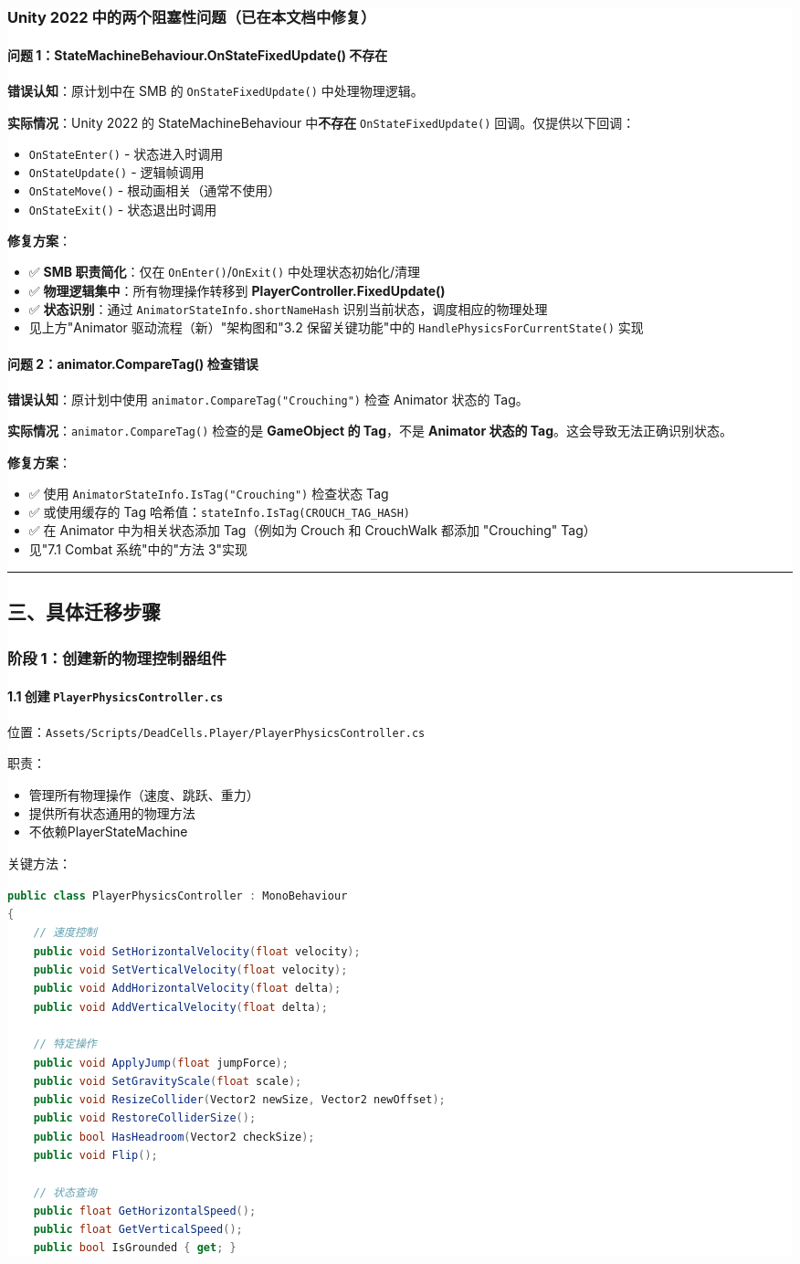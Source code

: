 ### Unity 2022 中的两个阻塞性问题（已在本文档中修复）

#### 问题 1：StateMachineBehaviour.OnStateFixedUpdate() 不存在

**错误认知**：原计划中在 SMB 的 `OnStateFixedUpdate()` 中处理物理逻辑。

**实际情况**：Unity 2022 的 StateMachineBehaviour 中**不存在** `OnStateFixedUpdate()` 回调。仅提供以下回调：
- `OnStateEnter()` - 状态进入时调用
- `OnStateUpdate()` - 逻辑帧调用
- `OnStateMove()` - 根动画相关（通常不使用）
- `OnStateExit()` - 状态退出时调用

**修复方案**：
- ✅ **SMB 职责简化**：仅在 `OnEnter()`/`OnExit()` 中处理状态初始化/清理
- ✅ **物理逻辑集中**：所有物理操作转移到 **PlayerController.FixedUpdate()**
- ✅ **状态识别**：通过 `AnimatorStateInfo.shortNameHash` 识别当前状态，调度相应的物理处理
- 见上方"Animator 驱动流程（新）"架构图和"3.2 保留关键功能"中的 `HandlePhysicsForCurrentState()` 实现

#### 问题 2：animator.CompareTag() 检查错误

**错误认知**：原计划中使用 `animator.CompareTag("Crouching")` 检查 Animator 状态的 Tag。

**实际情况**：`animator.CompareTag()` 检查的是 **GameObject 的 Tag**，不是 **Animator 状态的 Tag**。这会导致无法正确识别状态。

**修复方案**：
- ✅ 使用 `AnimatorStateInfo.IsTag("Crouching")` 检查状态 Tag
- ✅ 或使用缓存的 Tag 哈希值：`stateInfo.IsTag(CROUCH_TAG_HASH)`
- ✅ 在 Animator 中为相关状态添加 Tag（例如为 Crouch 和 CrouchWalk 都添加 "Crouching" Tag）
- 见"7.1 Combat 系统"中的"方法 3"实现

---

## 三、具体迁移步骤

### 阶段 1：创建新的物理控制器组件

#### 1.1 创建 `PlayerPhysicsController.cs`

位置：`Assets/Scripts/DeadCells.Player/PlayerPhysicsController.cs`

职责：
- 管理所有物理操作（速度、跳跃、重力）
- 提供所有状态通用的物理方法
- 不依赖PlayerStateMachine

关键方法：
```csharp
public class PlayerPhysicsController : MonoBehaviour
{
    // 速度控制
    public void SetHorizontalVelocity(float velocity);
    public void SetVerticalVelocity(float velocity);
    public void AddHorizontalVelocity(float delta);
    public void AddVerticalVelocity(float delta);

    // 特定操作
    public void ApplyJump(float jumpForce);
    public void SetGravityScale(float scale);
    public void ResizeCollider(Vector2 newSize, Vector2 newOffset);
    public void RestoreColliderSize();
    public bool HasHeadroom(Vector2 checkSize);
    public void Flip();

    // 状态查询
    public float GetHorizontalSpeed();
    public float GetVerticalSpeed();
    public bool IsGrounded { get; }
```